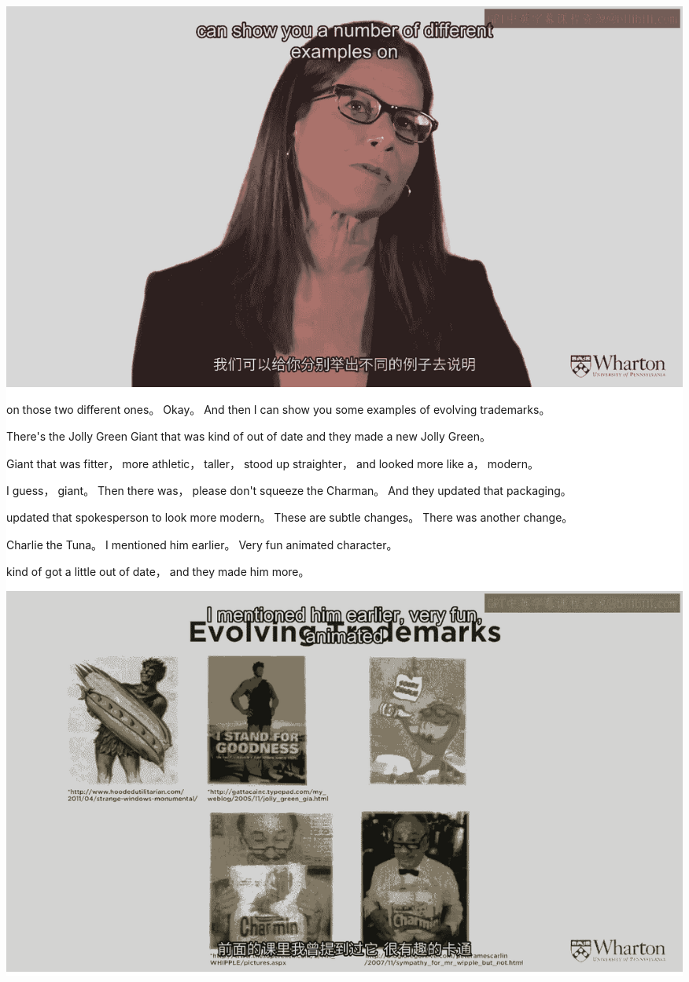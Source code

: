 ![](img/a7d20b18cbddd21a1b6872eeac9b150d_20.png)

on those two different ones。 Okay。 And then I can show you some examples of evolving trademarks。

There's the Jolly Green Giant that was kind of out of date and they made a new Jolly Green。

Giant that was fitter， more athletic， taller， stood up straighter， and looked more like a， modern。

I guess， giant。 Then there was， please don't squeeze the Charman。 And they updated that packaging。

updated that spokesperson to look more modern。 These are subtle changes。 There was another change。

Charlie the Tuna。 I mentioned him earlier。 Very fun animated character。

kind of got a little out of date， and they made him more。

![](img/a7d20b18cbddd21a1b6872eeac9b150d_22.png)
